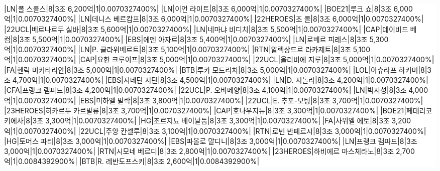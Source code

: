|LN|폴 스콜스|8|3조 6,200억|1|0.0070327400%|
|LN|이언 라이트|8|3조 6,000억|1|0.0070327400%|
|BOE21|루크 쇼|8|3조 6,000억|1|0.0070327400%|
|LN|데니스 베르캄프|8|3조 6,000억|1|0.0070327400%|
|22HEROES|조 콜|8|3조 6,000억|1|0.0070327400%|
|22UCL|베르나르두 실바|8|3조 5,600억|1|0.0070327400%|
|LN|네마냐 비디치|8|3조 5,500억|1|0.0070327400%|
|CAP|데이비드 베컴|8|3조 5,500억|1|0.0070327400%|
|EBS|에덴 아자르|8|3조 5,400억|1|0.0070327400%|
|LN|로베르 피레스|8|3조 5,300억|1|0.0070327400%|
|LN|P. 클라위베르트|8|3조 5,100억|1|0.0070327400%|
|RTN|알렉상드르 라카제트|8|3조 5,100억|1|0.0070327400%|
|CAP|요한 크루이프|8|3조 5,000억|1|0.0070327400%|
|22UCL|올리비에 지루|8|3조 5,000억|1|0.0070327400%|
|FA|헨릭 미키타리안|8|3조 5,000억|1|0.0070327400%|
|BTB|루카 모드리치|8|3조 5,000억|1|0.0070327400%|
|LOL|아슈라프 하키미|8|3조 4,700억|1|0.0070327400%|
|EBS|지네딘 지단|8|3조 4,500억|1|0.0070327400%|
|LN|D. 지놀라|8|3조 4,200억|1|0.0070327400%|
|CFA|프랭크 램파드|8|3조 4,200억|1|0.0070327400%|
|22UCL|P. 오바메양|8|3조 4,100억|1|0.0070327400%|
|LN|박지성|8|3조 4,000억|1|0.0070327400%|
|EBS|미하엘 발락|8|3조 3,800억|1|0.0070327400%|
|22UCL|E. 추포-모팅|8|3조 3,700억|1|0.0070327400%|
|23HEROES|히카르두 카르발류|8|3조 3,700억|1|0.0070327400%|
|CAP|호나우지뉴|8|3조 3,300억|1|0.0070327400%|
|BOE21|페데리코 키에사|8|3조 3,300억|1|0.0070327400%|
|HG|조르지뇨 베이날둠|8|3조 3,300억|1|0.0070327400%|
|FA|사뮈엘 에토|8|3조 3,200억|1|0.0070327400%|
|22UCL|주앙 칸셀루|8|3조 3,100억|1|0.0070327400%|
|RTN|로빈 반페르시|8|3조 3,000억|1|0.0070327400%|
|HG|토머스 파티|8|3조 3,000억|1|0.0070327400%|
|EBS|파올로 말디니|8|3조 3,000억|1|0.0070327400%|
|LN|프랭크 램파드|8|3조 3,000억|1|0.0070327400%|
|RTN|시모네 베르디|8|3조 2,800억|1|0.0070327400%|
|23HEROES|하비에르 마스체라노|8|3조 2,700억|1|0.0084392900%|
|BTB|R. 레반도프스키|8|3조 2,600억|1|0.0084392900%|